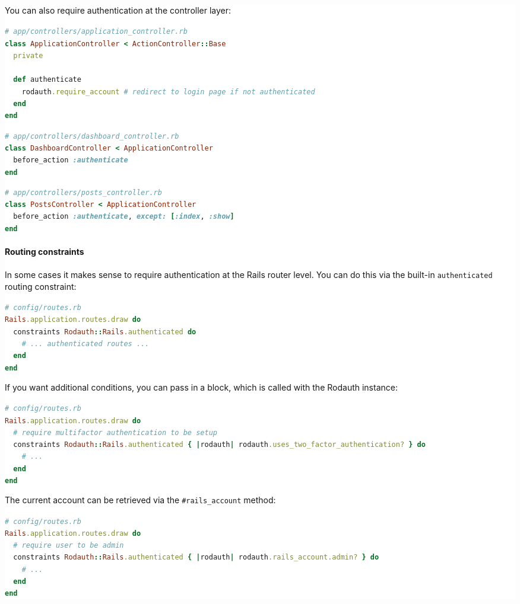 You can also require authentication at the controller layer:

```rb
# app/controllers/application_controller.rb
class ApplicationController < ActionController::Base
  private

  def authenticate
    rodauth.require_account # redirect to login page if not authenticated
  end
end
```
```rb
# app/controllers/dashboard_controller.rb
class DashboardController < ApplicationController
  before_action :authenticate
end
```
```rb
# app/controllers/posts_controller.rb
class PostsController < ApplicationController
  before_action :authenticate, except: [:index, :show]
end
```

#### Routing constraints

In some cases it makes sense to require authentication at the Rails router
level. You can do this via the built-in `authenticated` routing constraint:

```rb
# config/routes.rb
Rails.application.routes.draw do
  constraints Rodauth::Rails.authenticated do
    # ... authenticated routes ...
  end
end
```

If you want additional conditions, you can pass in a block, which is
called with the Rodauth instance:

```rb
# config/routes.rb
Rails.application.routes.draw do
  # require multifactor authentication to be setup
  constraints Rodauth::Rails.authenticated { |rodauth| rodauth.uses_two_factor_authentication? } do
    # ...
  end
end
```

The current account can be retrieved via the `#rails_account` method:

```rb
# config/routes.rb
Rails.application.routes.draw do
  # require user to be admin
  constraints Rodauth::Rails.authenticated { |rodauth| rodauth.rails_account.admin? } do
    # ...
  end
end
```


[Rodauth]: https://github.com/jeremyevans/rodauth
[Sequel]: https://github.com/jeremyevans/sequel
[feature documentation]: http://rodauth.jeremyevans.net/documentation.html
[Bootstrap]: https://getbootstrap.com/
[Roda]: http://roda.jeremyevans.net/
[HMAC]: http://rodauth.jeremyevans.net/rdoc/files/README_rdoc.html#label-HMAC
[database authentication functions]: http://rodauth.jeremyevans.net/rdoc/files/README_rdoc.html#label-Password+Hash+Access+Via+Database+Functions
[Rodauth migration]: http://rodauth.jeremyevans.net/rdoc/files/README_rdoc.html#label-Creating+tables
[sequel-activerecord_connection]: https://github.com/janko/sequel-activerecord_connection
[plugin options]: http://rodauth.jeremyevans.net/rdoc/files/README_rdoc.html#label-Plugin+Options
[hmac]: http://rodauth.jeremyevans.net/rdoc/files/README_rdoc.html#label-HMAC
[otp]: http://rodauth.jeremyevans.net/rdoc/files/doc/otp_rdoc.html
[sms_codes]: http://rodauth.jeremyevans.net/rdoc/files/doc/sms_codes_rdoc.html
[recovery_codes]: http://rodauth.jeremyevans.net/rdoc/files/doc/recovery_codes_rdoc.html
[webauthn]: http://rodauth.jeremyevans.net/rdoc/files/doc/webauthn_rdoc.html
[json]: http://rodauth.jeremyevans.net/rdoc/files/doc/json_rdoc.html
[jwt]: http://rodauth.jeremyevans.net/rdoc/files/doc/jwt_rdoc.html
[email_auth]: http://rodauth.jeremyevans.net/rdoc/files/doc/email_auth_rdoc.html
[audit_logging]: http://rodauth.jeremyevans.net/rdoc/files/doc/audit_logging_rdoc.html
[password protection]: https://github.com/jeremyevans/rodauth#label-Password+Hash+Access+Via+Database+Functions
[bruteforce tokens]: https://github.com/jeremyevans/rodauth#label-Tokens
[password_complexity]: http://rodauth.jeremyevans.net/rdoc/files/doc/password_complexity_rdoc.html
[disallow_password_reuse]: http://rodauth.jeremyevans.net/rdoc/files/doc/disallow_password_reuse_rdoc.html
[password_expiration]: http://rodauth.jeremyevans.net/rdoc/files/doc/password_expiration_rdoc.html
[session_expiration]: http://rodauth.jeremyevans.net/rdoc/files/doc/session_expiration_rdoc.html
[single_session]: http://rodauth.jeremyevans.net/rdoc/files/doc/single_session_rdoc.html
[account_expiration]: http://rodauth.jeremyevans.net/rdoc/files/doc/account_expiration_rdoc.html
[simple_ldap_authenticator]: https://github.com/jeremyevans/simple_ldap_authenticator
[internal_request]: http://rodauth.jeremyevans.net/rdoc/files/doc/internal_request_rdoc.html
[path_class_methods]: https://rodauth.jeremyevans.net/rdoc/files/doc/path_class_methods_rdoc.html
[account types]: https://github.com/janko/rodauth-rails/wiki/Account-Types
[custom mailer worker]: https://github.com/janko/rodauth-rails/wiki/Custom-Mailer-Worker
[Turbo]: https://turbo.hotwired.dev/
[rodauth-model]: https://github.com/janko/rodauth-model
[JSON API]: https://github.com/janko/rodauth-rails/wiki/JSON-API